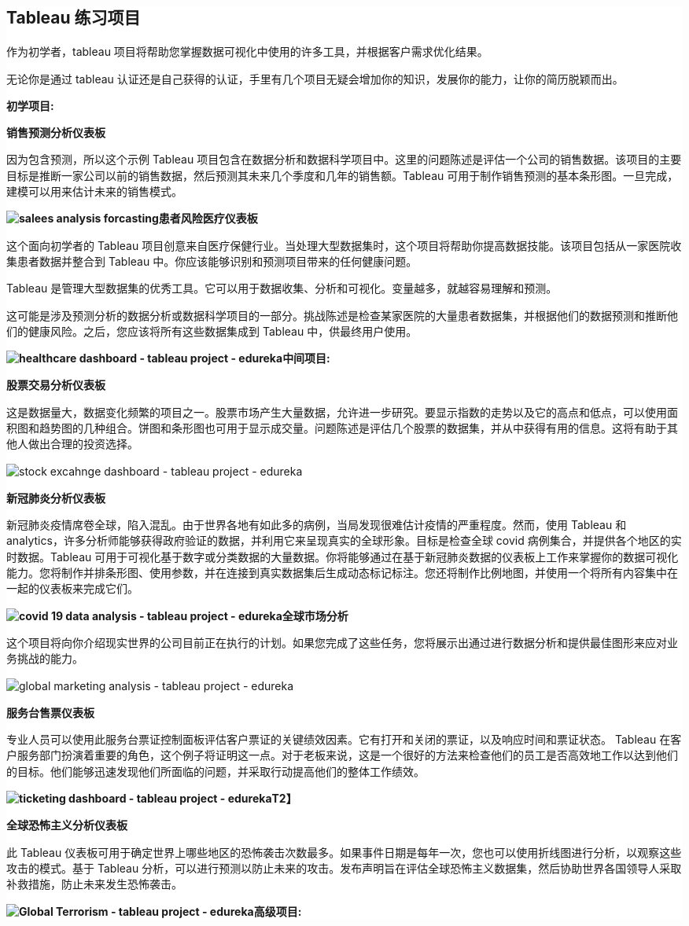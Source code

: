## **Tableau 练习项目**

作为初学者，tableau 项目将帮助您掌握数据可视化中使用的许多工具，并根据客户需求优化结果。

无论你是通过 tableau 认证还是自己获得的认证，手里有几个项目无疑会增加你的知识，发展你的能力，让你的简历脱颖而出。

**初学项目:**

**销售预测分析仪表板**

因为包含预测，所以这个示例 Tableau 项目包含在数据分析和数据科学项目中。这里的问题陈述是评估一个公司的销售数据。该项目的主要目标是推断一家公司以前的销售数据，然后预测其未来几个季度和几年的销售额。Tableau 可用于制作销售预测的基本条形图。一旦完成，建模可以用来估计未来的销售模式。

**![salees analysis forcasting ](../Images/1cccdb459cb1bf1d8322292c6f3d8d00.png)患者风险医疗仪表板**

这个面向初学者的 Tableau 项目创意来自医疗保健行业。当处理大型数据集时，这个项目将帮助你提高数据技能。该项目包括从一家医院收集患者数据并整合到 Tableau 中。你应该能够识别和预测项目带来的任何健康问题。

Tableau 是管理大型数据集的优秀工具。它可以用于数据收集、分析和可视化。变量越多，就越容易理解和预测。

这可能是涉及预测分析的数据分析或数据科学项目的一部分。挑战陈述是检查某家医院的大量患者数据集，并根据他们的数据预测和推断他们的健康风险。之后，您应该将所有这些数据集成到 Tableau 中，供最终用户使用。

**![healthcare dashboard - tableau project - edureka](../Images/f4814191b1d691d8d9794c98a324e7af.png)中间项目:**

**股票交易分析仪表板**

这是数据量大，数据变化频繁的项目之一。股票市场产生大量数据，允许进一步研究。要显示指数的走势以及它的高点和低点，可以使用面积图和趋势图的几种组合。饼图和条形图也可用于显示成交量。问题陈述是评估几个股票的数据集，并从中获得有用的信息。这将有助于其他人做出合理的投资选择。

![stock excahnge dashboard - tableau project - edureka](../Images/670c3ded013cca7dae2dae2171c5ecba.png)

**新冠肺炎分析仪表板**

新冠肺炎疫情席卷全球，陷入混乱。由于世界各地有如此多的病例，当局发现很难估计疫情的严重程度。然而，使用 Tableau 和 analytics，许多分析师能够获得政府验证的数据，并利用它来呈现真实的全球形象。目标是检查全球 covid 病例集合，并提供各个地区的实时数据。Tableau 可用于可视化基于数字或分类数据的大量数据。你将能够通过在基于新冠肺炎数据的仪表板上工作来掌握你的数据可视化能力。您将制作并排条形图、使用参数，并在连接到真实数据集后生成动态标记标注。您还将制作比例地图，并使用一个将所有内容集中在一起的仪表板来完成它们。

**![covid 19 data analysis - tableau project - edureka](../Images/983cf0f7e04f3b5dce1ba03b6c39e5df.png)全球市场分析**

这个项目将向你介绍现实世界的公司目前正在执行的计划。如果您完成了这些任务，您将展示出通过进行数据分析和提供最佳图形来应对业务挑战的能力。

![global marketing analysis - tableau project - edureka](../Images/3388298db2e5635fc3b08c2cb30fdd06.png)

**服务台售票仪表板**

专业人员可以使用此服务台票证控制面板评估客户票证的关键绩效因素。它有打开和关闭的票证，以及响应时间和票证状态。 Tableau 在客户服务部门扮演着重要的角色，这个例子将证明这一点。对于老板来说，这是一个很好的方法来检查他们的员工是否高效地工作以达到他们的目标。他们能够迅速发现他们所面临的问题，并采取行动提高他们的整体工作绩效。

**![ticketing dashboard - tableau project - edureka](../Images/e17e96ae4d603352d0288933db566f9f.png)T2】**

**全球恐怖主义分析仪表板**

此 Tableau 仪表板可用于确定世界上哪些地区的恐怖袭击次数最多。如果事件日期是每年一次，您也可以使用折线图进行分析，以观察这些攻击的模式。基于 Tableau 分析，可以进行预测以防止未来的攻击。发布声明旨在评估全球恐怖主义数据集，然后协助世界各国领导人采取补救措施，防止未来发生恐怖袭击。

**![Global Terrorism - tableau project - edureka](../Images/c6d444dcef0657b73169319a8f5f9456.png)高级项目:**
